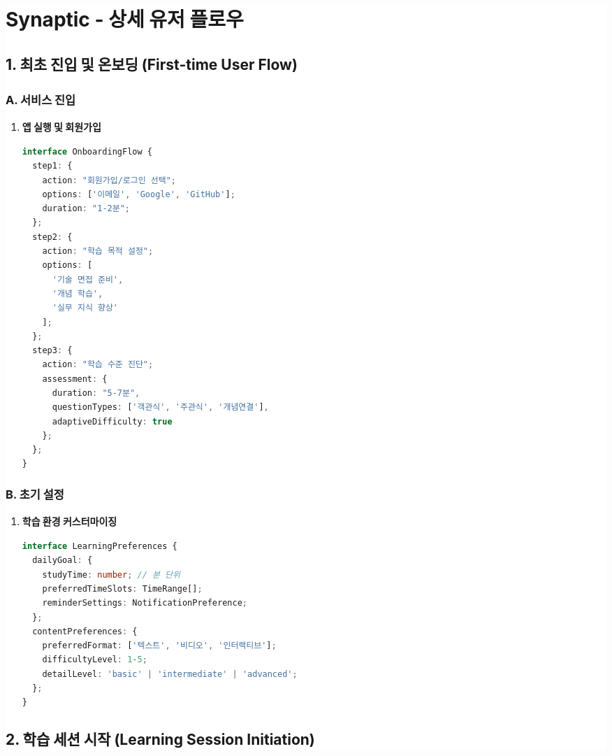 # Synaptic - 상세 유저 플로우

## 1. 최초 진입 및 온보딩 (First-time User Flow)

### A. 서비스 진입
1. **앱 실행 및 회원가입**
   ```typescript
   interface OnboardingFlow {
     step1: {
       action: "회원가입/로그인 선택";
       options: ['이메일', 'Google', 'GitHub'];
       duration: "1-2분";
     };
     step2: {
       action: "학습 목적 설정";
       options: [
         '기술 면접 준비',
         '개념 학습',
         '실무 지식 향상'
       ];
     };
     step3: {
       action: "학습 수준 진단";
       assessment: {
         duration: "5-7분",
         questionTypes: ['객관식', '주관식', '개념연결'],
         adaptiveDifficulty: true
       };
     };
   }
   ```

### B. 초기 설정
1. **학습 환경 커스터마이징**
   ```typescript
   interface LearningPreferences {
     dailyGoal: {
       studyTime: number; // 분 단위
       preferredTimeSlots: TimeRange[];
       reminderSettings: NotificationPreference;
     };
     contentPreferences: {
       preferredFormat: ['텍스트', '비디오', '인터랙티브'];
       difficultyLevel: 1-5;
       detailLevel: 'basic' | 'intermediate' | 'advanced';
     };
   }
   ```

## 2. 학습 세션 시작 (Learning Session Initiation)
